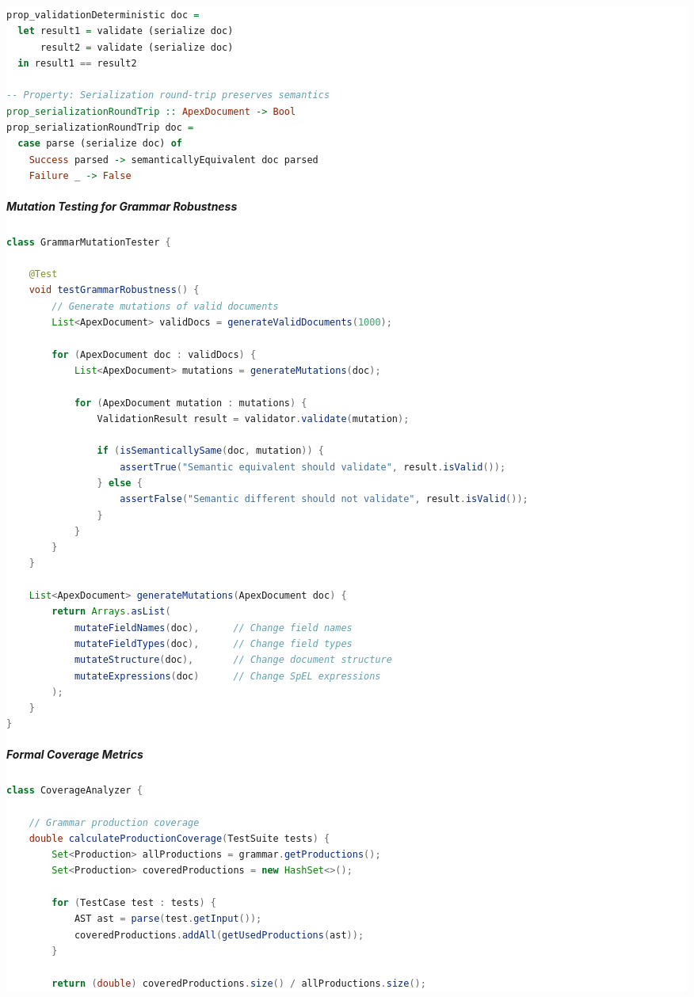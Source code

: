 ```haskell
prop_validationDeterministic doc =
  let result1 = validate (serialize doc)
      result2 = validate (serialize doc)
  in result1 == result2

-- Property: Serialization round-trip preserves semantics
prop_serializationRoundTrip :: ApexDocument -> Bool
prop_serializationRoundTrip doc =
  case parse (serialize doc) of
    Success parsed -> semanticallyEquivalent doc parsed
    Failure _ -> False
```

##### **Mutation Testing for Grammar Robustness**

```java
class GrammarMutationTester {

    @Test
    void testGrammarRobustness() {
        // Generate mutations of valid documents
        List<ApexDocument> validDocs = generateValidDocuments(1000);

        for (ApexDocument doc : validDocs) {
            List<ApexDocument> mutations = generateMutations(doc);

            for (ApexDocument mutation : mutations) {
                ValidationResult result = validator.validate(mutation);

                if (isSemanticallySame(doc, mutation)) {
                    assertTrue("Semantic equivalent should validate", result.isValid());
                } else {
                    assertFalse("Semantic different should not validate", result.isValid());
                }
            }
        }
    }

    List<ApexDocument> generateMutations(ApexDocument doc) {
        return Arrays.asList(
            mutateFieldNames(doc),      // Change field names
            mutateFieldTypes(doc),      // Change field types
            mutateStructure(doc),       // Change document structure
            mutateExpressions(doc)      // Change SpEL expressions
        );
    }
}
```

##### **Formal Coverage Metrics**

```java
class CoverageAnalyzer {

    // Grammar production coverage
    double calculateProductionCoverage(TestSuite tests) {
        Set<Production> allProductions = grammar.getProductions();
        Set<Production> coveredProductions = new HashSet<>();

        for (TestCase test : tests) {
            AST ast = parse(test.getInput());
            coveredProductions.addAll(getUsedProductions(ast));
        }

        return (double) coveredProductions.size() / allProductions.size();
```